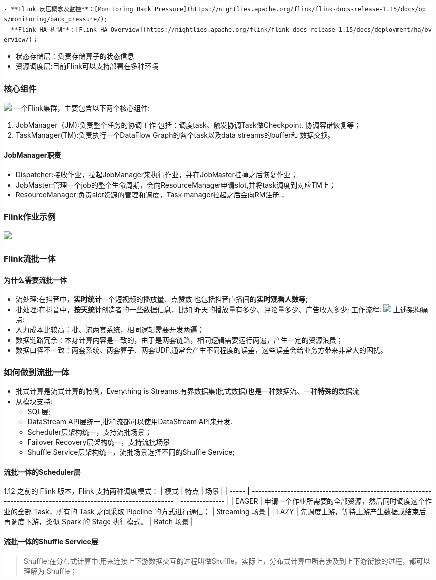     - **Flink 反压概念及监控**：[Monitoring Back Pressure](https://nightlies.apache.org/flink/flink-docs-release-1.15/docs/ops/monitoring/back_pressure/);
    - **Flink HA 机制**：[Flink HA Overview](https://nightlies.apache.org/flink/flink-docs-release-1.15/docs/deployment/ha/overview/)；
- 状态存储层：负责存储算子的状态信息
- 资源调度层:目前Flink可以支持部署在多种环境
### 核心组件
![](https://s2.loli.net/2022/07/26/QCroDbnK72wWGHs.png)
一个Flink集群，主要包含以下两个核心组件:
1. JobManager（JM):负责整个任务的协调工作
包括：调度task、触发协调Task做Checkpoint.
协调容错恢复等；
2. TaskManager(TM):负责执行一个DataFlow
Graph的各个task以及data streams的buffer和
数据交换。
#### JobManager职责
- Dispatcher:接收作业，拉起JobManager来执行作业，并在JobMaster挂掉之后恢复作业；
- JobMaster:管理一个job的整个生命周期，会向ResourceManager申请slot,并将task调度到对应TM上；
- ResourceManager:负责slot资源的管理和调度，Task manager拉起之后会向RM注册；

### Flink作业示例
![](https://s2.loli.net/2022/07/26/5Rbzv1hDcM2LOnl.png)
### Flink流批一体
#### 为什么需要流批一体
- 流处理:在抖音中，**实时统计**一个短视频的播放量、点赞数
也包括抖音直播间的**实时观看人数**等;
- 批处理:在抖音中，**按天统计**创造者的一些数据信息，比如
昨天的播放量有多少、评论量多少、广告收入多少;
工作流程:
![](https://s2.loli.net/2022/07/26/A8pIL1FKV2Yx7Ss.png)
上述架构痛点:
- 人力成本比较高：批、流两套系统，相同逻辑需要开发两遍；
- 数据链路冗余：本身计算内容是一致的，由于是两套链路，相同逻辑需要运行两遍，产生一定的资源浪费；
- 数据口径不一致：两套系统、两套算子、两套UDF,通常会产生不同程度的误差，这些误差会给业务方带来非常大的困扰。
### 如何做到流批一体
- 批式计算是流式计算的特例，Everything is Streams,有界数据集(批式数据)也是一种数据流、一种**特殊的**数据流
- 从模块支持:
	- SQL层;
	- DataStream API层统一,批和流都可以使用DataStream API来开发.
	- Scheduler层架构统一，支持流批场景；
	- Failover Recovery层架构统一，支持流批场景
	- Shuffle Service层架构统一，流批场景选择不同的Shuffle Service;
#### 流批一体的Scheduler层
1.12 之前的 Flink 版本，Flink 支持两种调度模式：
| 模式  | 特点                                                                                                          | 场景           |
| ----- | ------------------------------------------------------------------------------------------------------------- | -------------- |
| EAGER | 申请一个作业所需要的全部资源，然后同时调度这个作业的全部 Task，所有的 Task 之间采取 Pipeline 的方式进行通信； | Streaming 场景 |
| LAZY  | 先调度上游，等待上游产生数据或结束后再调度下游，类似 Spark 的 Stage 执行模式。                                | Batch 场景               |
#### 流批一体的Shuffle Service层
> Shuffle:在分布式计算中,用来连接上下游数据交互的过程叫做Shuffle。实际上，分布式计算中所有涉及到上下游衔接的过程，都可以理解为 Shuffle；
